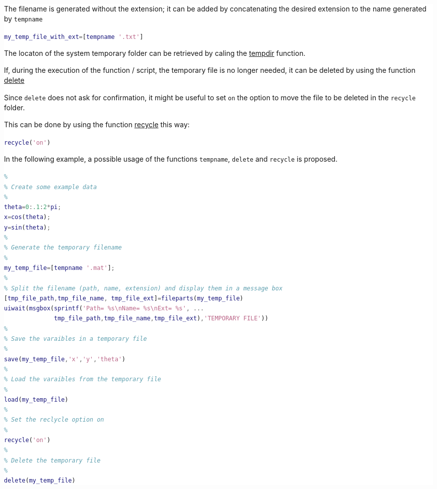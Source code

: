 The filename is generated without the extension; it can be added by concatenating
the desired extension to the name generated by `tempname`

```matlab
my_temp_file_with_ext=[tempname '.txt']

```

The locaton of the system temporary folder can be retrieved by caling the
[tempdir](https://uk.mathworks.com/help/matlab/ref/tempdir.html) function.

If, during the execution of the function / script, the temporary file is no longer
needed, it can be deleted by using the function [delete](https://uk.mathworks.com/help/matlab/ref/delete.html)

Since `delete` does not ask for confirmation, it might be useful to set `on` the
option to move the file to be deleted in the `recycle` folder.

This can be done by using the function [recycle](https://uk.mathworks.com/help/matlab/ref/recycle.html) this
way:

```matlab
recycle('on')

```

In the following example, a possible usage of the functions `tempname`, `delete` and
`recycle` is proposed.

```matlab
%
% Create some example data
%
theta=0:.1:2*pi;
x=cos(theta);
y=sin(theta);
%
% Generate the temporary filename
%
my_temp_file=[tempname '.mat'];
%
% Split the filename (path, name, extension) and display them in a message box
[tmp_file_path,tmp_file_name, tmp_file_ext]=fileparts(my_temp_file)
uiwait(msgbox(sprintf('Path= %s\nName= %s\nExt= %s', ...
              tmp_file_path,tmp_file_name,tmp_file_ext),'TEMPORARY FILE'))
%
% Save the varaibles in a temporary file
%
save(my_temp_file,'x','y','theta')
%
% Load the varaibles from the temporary file
%
load(my_temp_file)
%
% Set the reclycle option on
%
recycle('on')
%
% Delete the temporary file
%
delete(my_temp_file)

```
